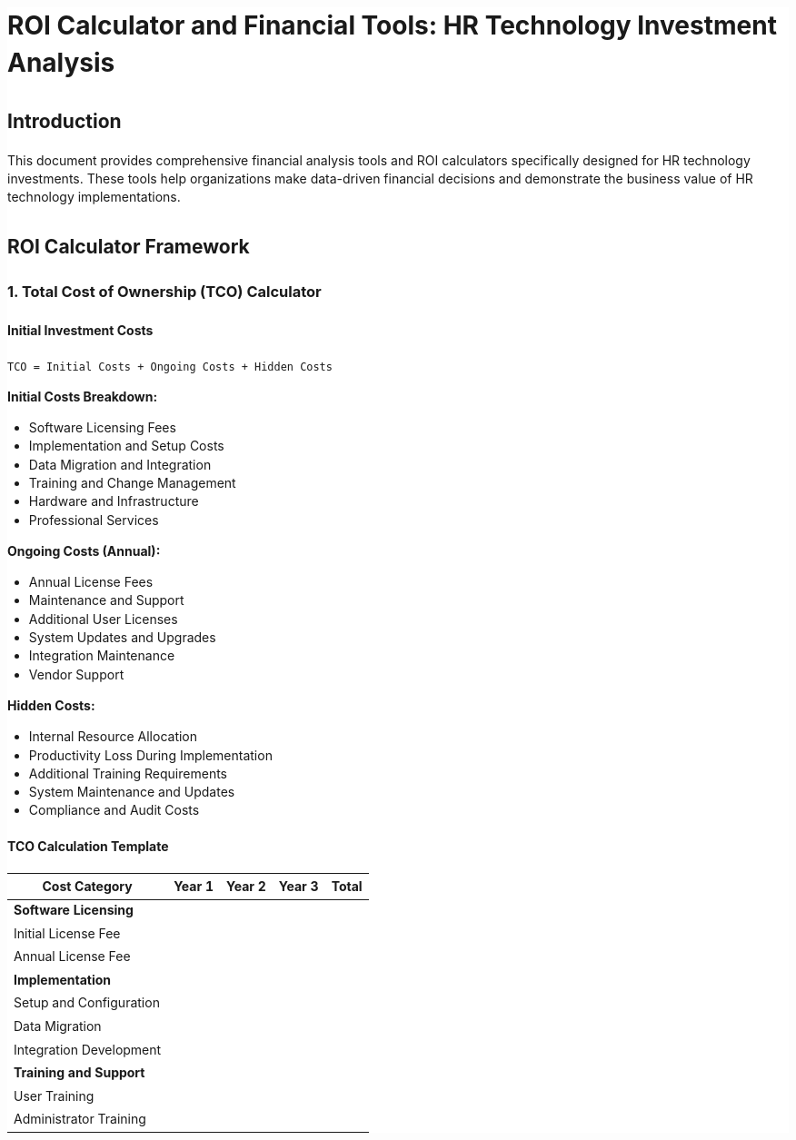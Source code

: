 # ROI Calculator and Financial Tools: HR Technology Investment Analysis

## Introduction

This document provides comprehensive financial analysis tools and ROI calculators specifically designed for HR technology investments. These tools help organizations make data-driven financial decisions and demonstrate the business value of HR technology implementations.

## ROI Calculator Framework

### 1. Total Cost of Ownership (TCO) Calculator

#### Initial Investment Costs
```
TCO = Initial Costs + Ongoing Costs + Hidden Costs
```

**Initial Costs Breakdown:**
- Software Licensing Fees
- Implementation and Setup Costs
- Data Migration and Integration
- Training and Change Management
- Hardware and Infrastructure
- Professional Services

**Ongoing Costs (Annual):**
- Annual License Fees
- Maintenance and Support
- Additional User Licenses
- System Updates and Upgrades
- Integration Maintenance
- Vendor Support

**Hidden Costs:**
- Internal Resource Allocation
- Productivity Loss During Implementation
- Additional Training Requirements
- System Maintenance and Updates
- Compliance and Audit Costs

#### TCO Calculation Template

| Cost Category | Year 1 | Year 2 | Year 3 | Total |
|---------------|--------|--------|--------|-------|
| **Software Licensing** | | | | |
| Initial License Fee | | | | |
| Annual License Fee | | | | |
| **Implementation** | | | | |
| Setup and Configuration | | | | |
| Data Migration | | | | |
| Integration Development | | | | |
| **Training and Support** | | | | |
| User Training | | | | |
| Administrator Training | | | | |
